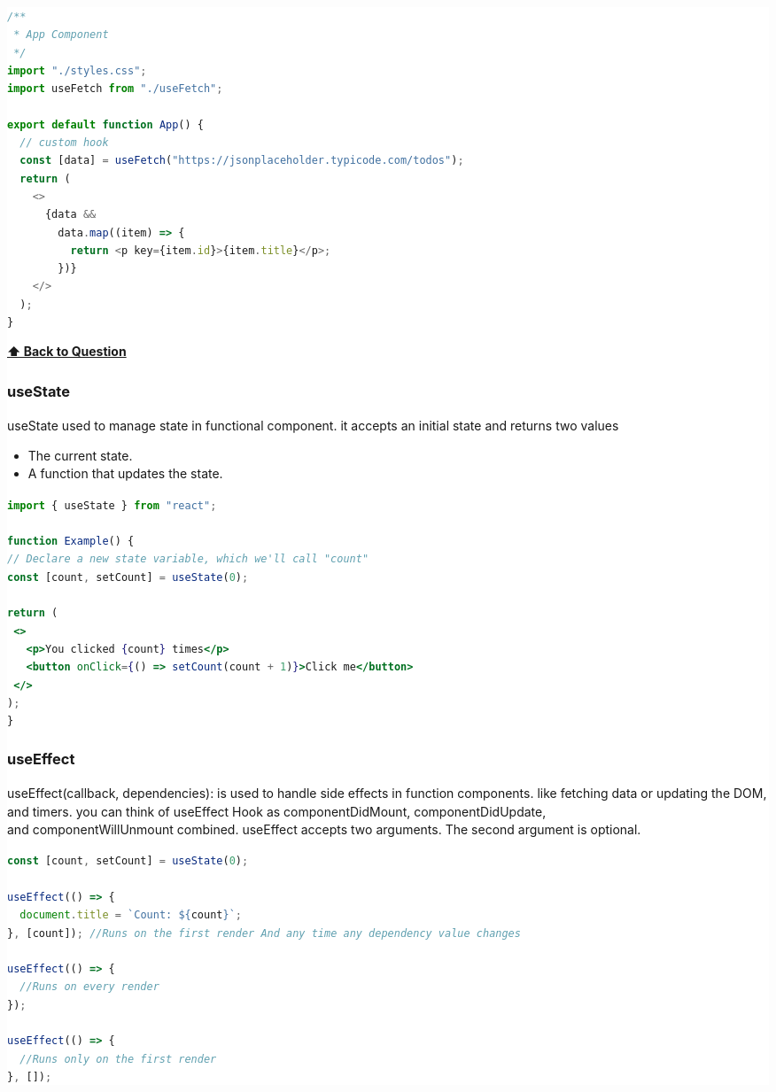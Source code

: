 ```js
/**
 * App Component
 */
import "./styles.css";
import useFetch from "./useFetch";

export default function App() {
  // custom hook
  const [data] = useFetch("https://jsonplaceholder.typicode.com/todos");
  return (
    <>
      {data &&
        data.map((item) => {
          return <p key={item.id}>{item.title}</p>;
        })}
    </>
  );
}
```
**[⬆ Back to Question](#23)**

### useState
useState used to manage state in functional component. it accepts an initial state and returns two values

* The current state.
* A function that updates the state.

```jsx
import { useState } from "react";

function Example() {
// Declare a new state variable, which we'll call "count"
const [count, setCount] = useState(0);

return (
 <>
   <p>You clicked {count} times</p>
   <button onClick={() => setCount(count + 1)}>Click me</button>
 </>
);
}
```

### useEffect
useEffect(callback, dependencies): is used to handle side effects in function components. like fetching data or updating the DOM, and timers. you can think of useEffect Hook as componentDidMount, componentDidUpdate, and componentWillUnmount combined. useEffect accepts two arguments. The second argument is optional.
```javascript
const [count, setCount] = useState(0);

useEffect(() => {
  document.title = `Count: ${count}`;
}, [count]); //Runs on the first render And any time any dependency value changes

useEffect(() => {
  //Runs on every render
});

useEffect(() => {
  //Runs only on the first render
}, []);
```